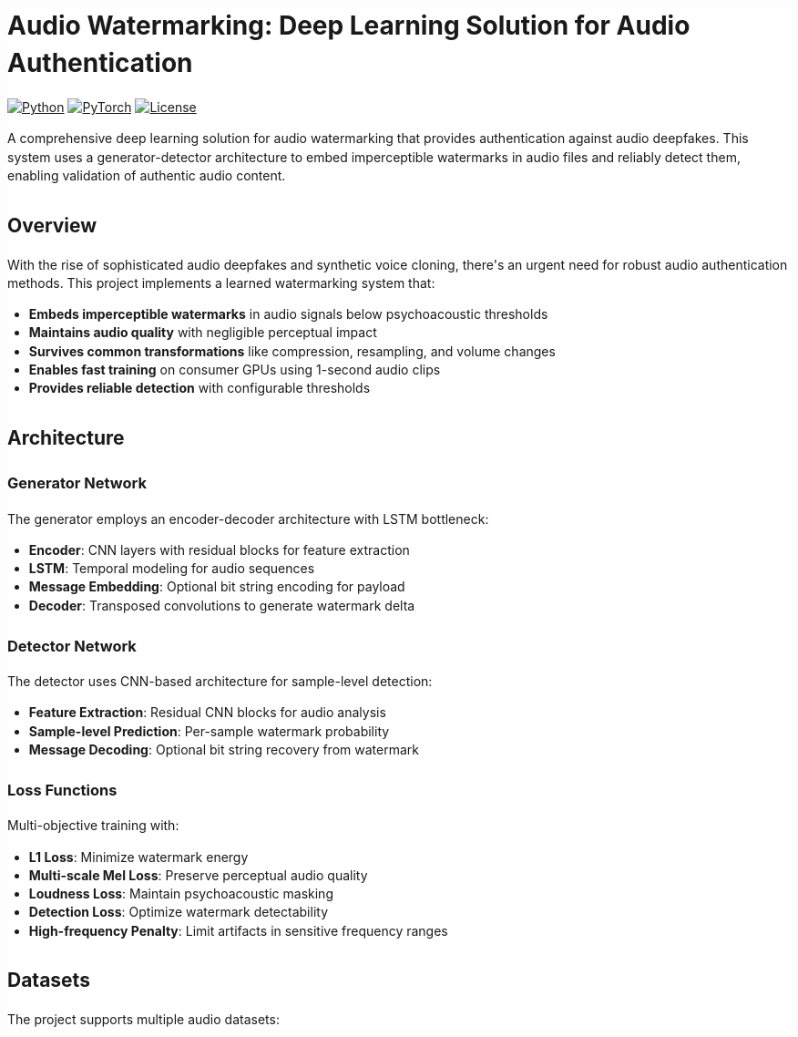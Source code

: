 # Audio Watermarking: Deep Learning Solution for Audio Authentication

[![Python](https://img.shields.io/badge/Python-3.8+-blue.svg)](https://python.org/)
[![PyTorch](https://img.shields.io/badge/PyTorch-1.9+-red.svg)](https://pytorch.org/)
[![License](https://img.shields.io/badge/License-MIT-green.svg)](LICENSE)

A comprehensive deep learning solution for audio watermarking that provides authentication against audio deepfakes. This system uses a generator-detector architecture to embed imperceptible watermarks in audio files and reliably detect them, enabling validation of authentic audio content.

##  Overview

With the rise of sophisticated audio deepfakes and synthetic voice cloning, there's an urgent need for robust audio authentication methods. This project implements a learned watermarking system that:

- **Embeds imperceptible watermarks** in audio signals below psychoacoustic thresholds
- **Maintains audio quality** with negligible perceptual impact
- **Survives common transformations** like compression, resampling, and volume changes
- **Enables fast training** on consumer GPUs using 1-second audio clips
- **Provides reliable detection** with configurable thresholds

##  Architecture

### Generator Network
The generator employs an encoder-decoder architecture with LSTM bottleneck:
- **Encoder**: CNN layers with residual blocks for feature extraction
- **LSTM**: Temporal modeling for audio sequences  
- **Message Embedding**: Optional bit string encoding for payload
- **Decoder**: Transposed convolutions to generate watermark delta

### Detector Network  
The detector uses CNN-based architecture for sample-level detection:
- **Feature Extraction**: Residual CNN blocks for audio analysis
- **Sample-level Prediction**: Per-sample watermark probability
- **Message Decoding**: Optional bit string recovery from watermark

### Loss Functions
Multi-objective training with:
- **L1 Loss**: Minimize watermark energy
- **Multi-scale Mel Loss**: Preserve perceptual audio quality
- **Loudness Loss**: Maintain psychoacoustic masking
- **Detection Loss**: Optimize watermark detectability
- **High-frequency Penalty**: Limit artifacts in sensitive frequency ranges

##  Datasets

The project supports multiple audio datasets:
